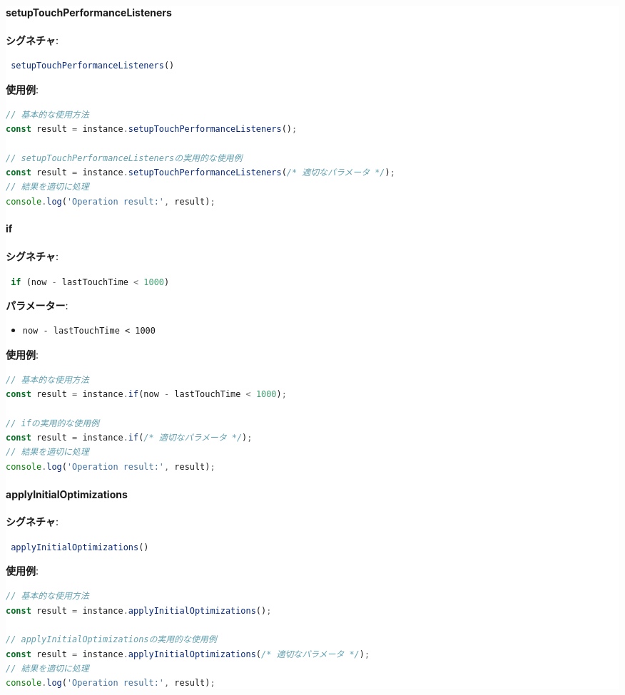 #### setupTouchPerformanceListeners

**シグネチャ**:
```javascript
 setupTouchPerformanceListeners()
```

**使用例**:
```javascript
// 基本的な使用方法
const result = instance.setupTouchPerformanceListeners();

// setupTouchPerformanceListenersの実用的な使用例
const result = instance.setupTouchPerformanceListeners(/* 適切なパラメータ */);
// 結果を適切に処理
console.log('Operation result:', result);
```

#### if

**シグネチャ**:
```javascript
 if (now - lastTouchTime < 1000)
```

**パラメーター**:
- `now - lastTouchTime < 1000`

**使用例**:
```javascript
// 基本的な使用方法
const result = instance.if(now - lastTouchTime < 1000);

// ifの実用的な使用例
const result = instance.if(/* 適切なパラメータ */);
// 結果を適切に処理
console.log('Operation result:', result);
```

#### applyInitialOptimizations

**シグネチャ**:
```javascript
 applyInitialOptimizations()
```

**使用例**:
```javascript
// 基本的な使用方法
const result = instance.applyInitialOptimizations();

// applyInitialOptimizationsの実用的な使用例
const result = instance.applyInitialOptimizations(/* 適切なパラメータ */);
// 結果を適切に処理
console.log('Operation result:', result);
```
